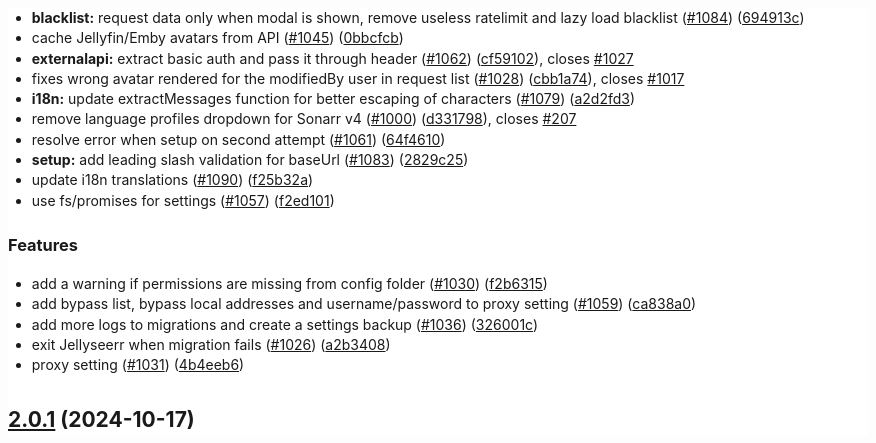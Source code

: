 * **blacklist:** request data only when modal is shown, remove useless ratelimit and lazy load blacklist ([#1084](https://github.com/fallenbagel/jellyseerr/issues/1084)) ([694913c](https://github.com/fallenbagel/jellyseerr/commit/694913c767c558147f413e2375b2512567541127))
* cache Jellyfin/Emby avatars from API ([#1045](https://github.com/fallenbagel/jellyseerr/issues/1045)) ([0bbcfcb](https://github.com/fallenbagel/jellyseerr/commit/0bbcfcbd5e03137aba35ceb07e42f623aefa41d7))
* **externalapi:** extract basic auth and pass it through header ([#1062](https://github.com/fallenbagel/jellyseerr/issues/1062)) ([cf59102](https://github.com/fallenbagel/jellyseerr/commit/cf59102ef91fa0e907cc6369b0fe60b503c823ca)), closes [#1027](https://github.com/fallenbagel/jellyseerr/issues/1027)
* fixes wrong avatar rendered for the modifiedBy user in request list ([#1028](https://github.com/fallenbagel/jellyseerr/issues/1028)) ([cbb1a74](https://github.com/fallenbagel/jellyseerr/commit/cbb1a74526ef5c003b7081c31146c52e7e551d60)), closes [#1017](https://github.com/fallenbagel/jellyseerr/issues/1017)
* **i18n:** update extractMessages function for better escaping of characters ([#1079](https://github.com/fallenbagel/jellyseerr/issues/1079)) ([a2d2fd3](https://github.com/fallenbagel/jellyseerr/commit/a2d2fd3c2a53fc98d6288bd049fd8e37a1914280))
* remove language profiles dropdown for Sonarr v4 ([#1000](https://github.com/fallenbagel/jellyseerr/issues/1000)) ([d331798](https://github.com/fallenbagel/jellyseerr/commit/d331798b28a7bd32a27fc0ccbad2354be2e15b02)), closes [#207](https://github.com/fallenbagel/jellyseerr/issues/207)
* resolve error when setup on second attempt ([#1061](https://github.com/fallenbagel/jellyseerr/issues/1061)) ([64f4610](https://github.com/fallenbagel/jellyseerr/commit/64f4610b9ffcad01c24ecdd81b8b3a2f3db4c98d))
* **setup:** add leading slash validation for baseUrl ([#1083](https://github.com/fallenbagel/jellyseerr/issues/1083)) ([2829c25](https://github.com/fallenbagel/jellyseerr/commit/2829c2548aa0cd03f92433d3bc3b9b2739e98486))
* update i18n translations ([#1090](https://github.com/fallenbagel/jellyseerr/issues/1090)) ([f25b32a](https://github.com/fallenbagel/jellyseerr/commit/f25b32aec8ec3c2fd40ccfc6a83f18ddc99c1a15))
* use fs/promises for settings ([#1057](https://github.com/fallenbagel/jellyseerr/issues/1057)) ([f2ed101](https://github.com/fallenbagel/jellyseerr/commit/f2ed101e522561dab8563b744d908ff036c957c5))


### Features

* add a warning if permissions are missing from config folder ([#1030](https://github.com/fallenbagel/jellyseerr/issues/1030)) ([f2b6315](https://github.com/fallenbagel/jellyseerr/commit/f2b63156d1d4aa903eb261d2c80c059c39d9091b))
* add bypass list, bypass local addresses and username/password to proxy setting ([#1059](https://github.com/fallenbagel/jellyseerr/issues/1059)) ([ca838a0](https://github.com/fallenbagel/jellyseerr/commit/ca838a00fa4acb0ccdfbac8be4cf7fde493346f7))
* add more logs to migrations and create a settings backup ([#1036](https://github.com/fallenbagel/jellyseerr/issues/1036)) ([326001c](https://github.com/fallenbagel/jellyseerr/commit/326001c3ecc92dc730f327130a71e797882a62b9))
* exit Jellyseerr when migration fails ([#1026](https://github.com/fallenbagel/jellyseerr/issues/1026)) ([a2b3408](https://github.com/fallenbagel/jellyseerr/commit/a2b3408c9aa5e22e1193f535c969325254f08193))
* proxy setting ([#1031](https://github.com/fallenbagel/jellyseerr/issues/1031)) ([4b4eeb6](https://github.com/fallenbagel/jellyseerr/commit/4b4eeb6ec707e0971fe8745910edbfb546bf25fe))

## [2.0.1](https://github.com/fallenbagel/jellyseerr/compare/v2.0.0...v2.0.1) (2024-10-17)
